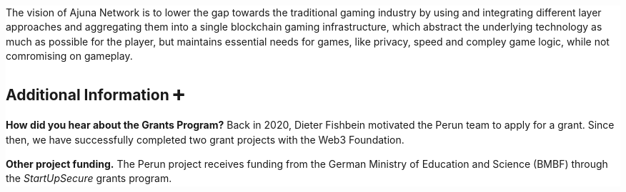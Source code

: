 The vision of Ajuna Network is to lower the gap towards the traditional gaming industry by using and integrating different layer approaches and aggregating them into a single blockchain gaming infrastructure, which abstract the underlying technology as much as possible for the player, but maintains essential needs for games, like privacy, speed and compley game logic, while not comromising on gameplay.


## Additional Information :heavy_plus_sign:

**How did you hear about the Grants Program?**
Back in 2020, Dieter Fishbein motivated the Perun team to apply for a grant.
Since then, we have successfully completed two grant projects with the Web3 Foundation.

**Other project funding.**
The Perun project receives funding from the German Ministry of Education and Science (BMBF) through the *StartUpSecure* grants program.
